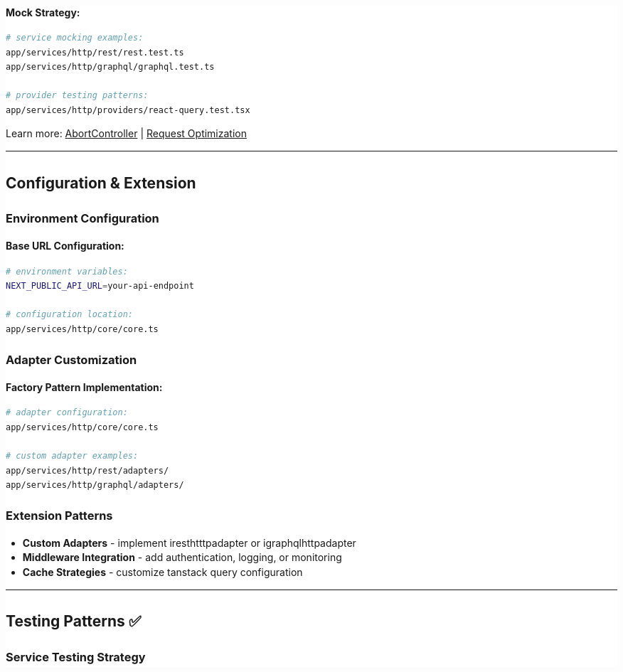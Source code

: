 **Mock Strategy:**

```bash
# service mocking examples:
app/services/http/rest/rest.test.ts
app/services/http/graphql/graphql.test.ts

# provider testing patterns:
app/services/http/providers/react-query.test.tsx
```

Learn more: [AbortController](https://developer.mozilla.org/en-US/docs/Web/API/AbortController) | [Request Optimization](https://web.dev/fetch-api-best-practices/)

---

## Configuration & Extension

### Environment Configuration

**Base URL Configuration:**

```bash
# environment variables:
NEXT_PUBLIC_API_URL=your-api-endpoint

# configuration location:
app/services/http/core/core.ts
```

### Adapter Customization

**Factory Pattern Implementation:**

```bash
# adapter configuration:
app/services/http/core/core.ts

# custom adapter examples:
app/services/http/rest/adapters/
app/services/http/graphql/adapters/
```

### Extension Patterns

- **Custom Adapters** - implement iresthtttpadapter or igraphqlhttpadapter
- **Middleware Integration** - add authentication, logging, or monitoring
- **Cache Strategies** - customize tanstack query configuration

---

## Testing Patterns ✅

### Service Testing Strategy
